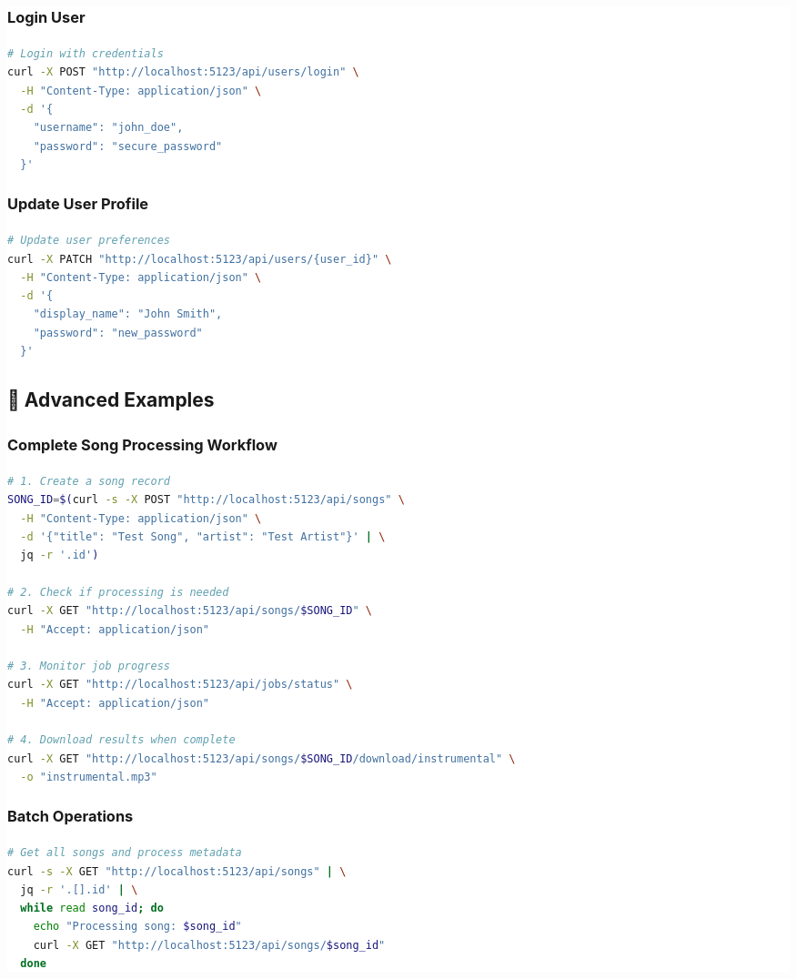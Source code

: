 ### Login User
```bash
# Login with credentials
curl -X POST "http://localhost:5123/api/users/login" \
  -H "Content-Type: application/json" \
  -d '{
    "username": "john_doe", 
    "password": "secure_password"
  }'
```

### Update User Profile
```bash
# Update user preferences
curl -X PATCH "http://localhost:5123/api/users/{user_id}" \
  -H "Content-Type: application/json" \
  -d '{
    "display_name": "John Smith",
    "password": "new_password"
  }'
```

## 🔧 Advanced Examples

### Complete Song Processing Workflow
```bash
# 1. Create a song record
SONG_ID=$(curl -s -X POST "http://localhost:5123/api/songs" \
  -H "Content-Type: application/json" \
  -d '{"title": "Test Song", "artist": "Test Artist"}' | \
  jq -r '.id')

# 2. Check if processing is needed
curl -X GET "http://localhost:5123/api/songs/$SONG_ID" \
  -H "Accept: application/json"

# 3. Monitor job progress
curl -X GET "http://localhost:5123/api/jobs/status" \
  -H "Accept: application/json"

# 4. Download results when complete
curl -X GET "http://localhost:5123/api/songs/$SONG_ID/download/instrumental" \
  -o "instrumental.mp3"
```

### Batch Operations
```bash
# Get all songs and process metadata
curl -s -X GET "http://localhost:5123/api/songs" | \
  jq -r '.[].id' | \
  while read song_id; do
    echo "Processing song: $song_id"
    curl -X GET "http://localhost:5123/api/songs/$song_id"
  done
```
